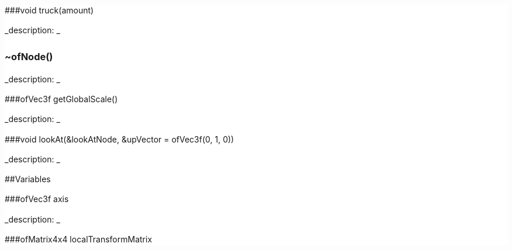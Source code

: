###void truck(amount)



_description: _










### ~ofNode()



_description: _










###ofVec3f getGlobalScale()



_description: _









###void lookAt(&lookAtNode, &upVector = ofVec3f(0, 1, 0))



_description: _









##Variables



###ofVec3f axis



_description: _










###ofMatrix4x4 localTransformMatrix


